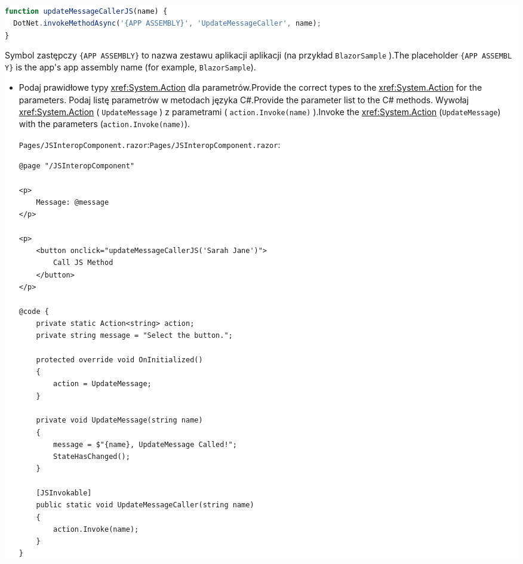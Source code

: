   ```javascript
  function updateMessageCallerJS(name) {
    DotNet.invokeMethodAsync('{APP ASSEMBLY}', 'UpdateMessageCaller', name);
  }
  ```
  
  <span data-ttu-id="dbb3f-166">Symbol zastępczy `{APP ASSEMBLY}` to nazwa zestawu aplikacji aplikacji (na przykład `BlazorSample` ).</span><span class="sxs-lookup"><span data-stu-id="dbb3f-166">The placeholder `{APP ASSEMBLY}` is the app's app assembly name (for example, `BlazorSample`).</span></span>

* <span data-ttu-id="dbb3f-167">Podaj prawidłowe typy <xref:System.Action> dla parametrów.</span><span class="sxs-lookup"><span data-stu-id="dbb3f-167">Provide the correct types to the <xref:System.Action> for the parameters.</span></span> <span data-ttu-id="dbb3f-168">Podaj listę parametrów w metodach języka C#.</span><span class="sxs-lookup"><span data-stu-id="dbb3f-168">Provide the parameter list to the C# methods.</span></span> <span data-ttu-id="dbb3f-169">Wywołaj <xref:System.Action> ( `UpdateMessage` ) z parametrami ( `action.Invoke(name)` ).</span><span class="sxs-lookup"><span data-stu-id="dbb3f-169">Invoke the <xref:System.Action> (`UpdateMessage`) with the parameters (`action.Invoke(name)`).</span></span>

  <span data-ttu-id="dbb3f-170">`Pages/JSInteropComponent.razor`:</span><span class="sxs-lookup"><span data-stu-id="dbb3f-170">`Pages/JSInteropComponent.razor`:</span></span>

  ```razor
  @page "/JSInteropComponent"

  <p>
      Message: @message
  </p>

  <p>
      <button onclick="updateMessageCallerJS('Sarah Jane')">
          Call JS Method
      </button>
  </p>

  @code {
      private static Action<string> action;
      private string message = "Select the button.";

      protected override void OnInitialized()
      {
          action = UpdateMessage;
      }

      private void UpdateMessage(string name)
      {
          message = $"{name}, UpdateMessage Called!";
          StateHasChanged();
      }

      [JSInvokable]
      public static void UpdateMessageCaller(string name)
      {
          action.Invoke(name);
      }
  }
  ```
